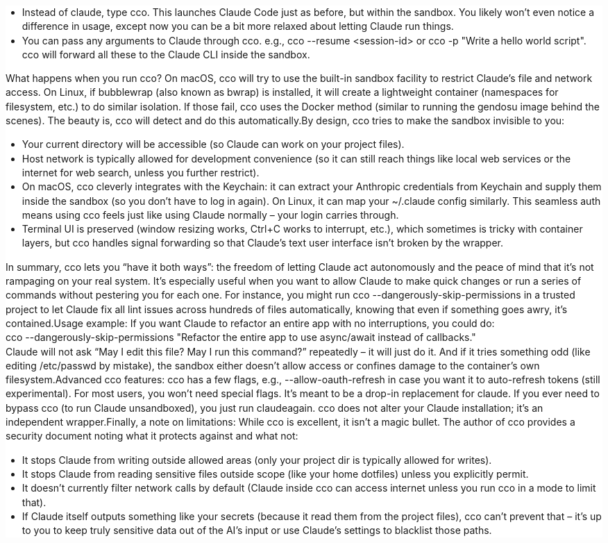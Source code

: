 * Instead of claude, type cco. This launches Claude Code just as before, but within the sandbox. You likely won’t even notice a difference in usage, except now you can be a bit more relaxed about letting Claude run things.  
* You can pass any arguments to Claude through cco. e.g., cco \--resume \<session-id\> or cco \-p "Write a hello world script". cco will forward all these to the Claude CLI inside the sandbox.

What happens when you run cco? On macOS, cco will try to use the built-in sandbox facility to restrict Claude’s file and network access. On Linux, if bubblewrap (also known as bwrap) is installed, it will create a lightweight container (namespaces for filesystem, etc.) to do similar isolation. If those fail, cco uses the Docker method (similar to running the gendosu image behind the scenes). The beauty is, cco will detect and do this automatically.By design, cco tries to make the sandbox invisible to you:

* Your current directory will be accessible (so Claude can work on your project files).  
* Host network is typically allowed for development convenience (so it can still reach things like local web services or the internet for web search, unless you further restrict).  
* On macOS, cco cleverly integrates with the Keychain: it can extract your Anthropic credentials from Keychain and supply them inside the sandbox (so you don’t have to log in again). On Linux, it can map your \~/.claude config similarly. This seamless auth means using cco feels just like using Claude normally – your login carries through.  
* Terminal UI is preserved (window resizing works, Ctrl+C works to interrupt, etc.), which sometimes is tricky with container layers, but cco handles signal forwarding so that Claude’s text user interface isn’t broken by the wrapper.

In summary, cco lets you “have it both ways”: the freedom of letting Claude act autonomously and the peace of mind that it’s not rampaging on your real system. It’s especially useful when you want to allow Claude to make quick changes or run a series of commands without pestering you for each one. For instance, you might run cco \--dangerously-skip-permissions in a trusted project to let Claude fix all lint issues across hundreds of files automatically, knowing that even if something goes awry, it’s contained.Usage example: If you want Claude to refactor an entire app with no interruptions, you could do:  
cco \--dangerously-skip-permissions "Refactor the entire app to use async/await instead of callbacks."  
Claude will not ask “May I edit this file? May I run this command?” repeatedly – it will just do it. And if it tries something odd (like editing /etc/passwd by mistake), the sandbox either doesn’t allow access or confines damage to the container’s own filesystem.Advanced cco features: cco has a few flags, e.g., \--allow-oauth-refresh in case you want it to auto-refresh tokens (still experimental). For most users, you won’t need special flags. It’s meant to be a drop-in replacement for claude. If you ever need to bypass cco (to run Claude unsandboxed), you just run claudeagain. cco does not alter your Claude installation; it’s an independent wrapper.Finally, a note on limitations: While cco is excellent, it isn’t a magic bullet. The author of cco provides a security document noting what it protects against and what not:

* It stops Claude from writing outside allowed areas (only your project dir is typically allowed for writes).  
* It stops Claude from reading sensitive files outside scope (like your home dotfiles) unless you explicitly permit.  
* It doesn’t currently filter network calls by default (Claude inside cco can access internet unless you run cco in a mode to limit that).  
* If Claude itself outputs something like your secrets (because it read them from the project files), cco can’t prevent that – it’s up to you to keep truly sensitive data out of the AI’s input or use Claude’s settings to blacklist those paths.
